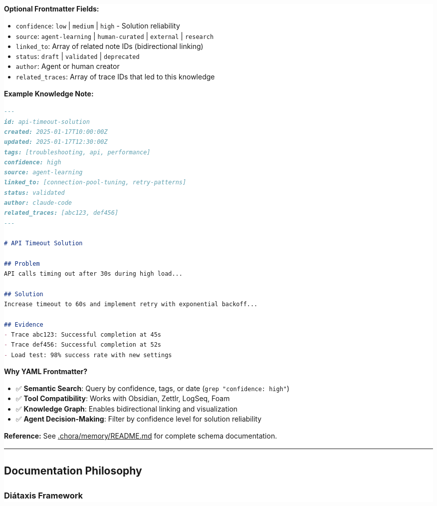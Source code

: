 **Optional Frontmatter Fields:**
- `confidence`: `low` | `medium` | `high` - Solution reliability
- `source`: `agent-learning` | `human-curated` | `external` | `research`
- `linked_to`: Array of related note IDs (bidirectional linking)
- `status`: `draft` | `validated` | `deprecated`
- `author`: Agent or human creator
- `related_traces`: Array of trace IDs that led to this knowledge

**Example Knowledge Note:**

```markdown
---
id: api-timeout-solution
created: 2025-01-17T10:00:00Z
updated: 2025-01-17T12:30:00Z
tags: [troubleshooting, api, performance]
confidence: high
source: agent-learning
linked_to: [connection-pool-tuning, retry-patterns]
status: validated
author: claude-code
related_traces: [abc123, def456]
---

# API Timeout Solution

## Problem
API calls timing out after 30s during high load...

## Solution
Increase timeout to 60s and implement retry with exponential backoff...

## Evidence
- Trace abc123: Successful completion at 45s
- Trace def456: Successful completion at 52s
- Load test: 98% success rate with new settings
```

**Why YAML Frontmatter?**
- ✅ **Semantic Search**: Query by confidence, tags, or date (`grep "confidence: high"`)
- ✅ **Tool Compatibility**: Works with Obsidian, Zettlr, LogSeq, Foam
- ✅ **Knowledge Graph**: Enables bidirectional linking and visualization
- ✅ **Agent Decision-Making**: Filter by confidence level for solution reliability

**Reference:** See [.chora/memory/README.md](.chora/memory/README.md) for complete schema documentation.

---

## Documentation Philosophy

### Diátaxis Framework
